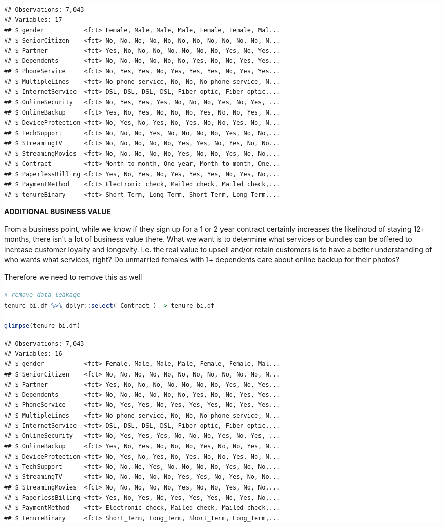 ```
## Observations: 7,043
## Variables: 17
## $ gender           <fct> Female, Male, Male, Male, Female, Female, Mal...
## $ SeniorCitizen    <fct> No, No, No, No, No, No, No, No, No, No, No, N...
## $ Partner          <fct> Yes, No, No, No, No, No, No, No, Yes, No, Yes...
## $ Dependents       <fct> No, No, No, No, No, No, Yes, No, No, Yes, Yes...
## $ PhoneService     <fct> No, Yes, Yes, No, Yes, Yes, Yes, No, Yes, Yes...
## $ MultipleLines    <fct> No phone service, No, No, No phone service, N...
## $ InternetService  <fct> DSL, DSL, DSL, DSL, Fiber optic, Fiber optic,...
## $ OnlineSecurity   <fct> No, Yes, Yes, Yes, No, No, No, Yes, No, Yes, ...
## $ OnlineBackup     <fct> Yes, No, Yes, No, No, No, Yes, No, No, Yes, N...
## $ DeviceProtection <fct> No, Yes, No, Yes, No, Yes, No, No, Yes, No, N...
## $ TechSupport      <fct> No, No, No, Yes, No, No, No, No, Yes, No, No,...
## $ StreamingTV      <fct> No, No, No, No, No, Yes, Yes, No, Yes, No, No...
## $ StreamingMovies  <fct> No, No, No, No, No, Yes, No, No, Yes, No, No,...
## $ Contract         <fct> Month-to-month, One year, Month-to-month, One...
## $ PaperlessBilling <fct> Yes, No, Yes, No, Yes, Yes, Yes, No, Yes, No,...
## $ PaymentMethod    <fct> Electronic check, Mailed check, Mailed check,...
## $ tenureBinary     <fct> Short_Term, Long_Term, Short_Term, Long_Term,...
```

**ADDITIONAL BUSINESS VALUE**

From a business point, while we know if they sign up for a 1 or 2 year contract certainly increases the likelihood of staying 12+ months, there isn't a lot of business value there. What we want is to determine what services or bundles can be offered to increase customer loyalty and longevity. I.e. the real value to upsell and/or retain customers is to have a better understanding of who wants what services, right? Do unmarried females with 1+ dependents care about online backup for their photos? 

Therefore we need to remove this as well


```r
# remove data leakage
tenure_bi.df %>% dplyr::select(-Contract ) -> tenure_bi.df

glimpse(tenure_bi.df)
```

```
## Observations: 7,043
## Variables: 16
## $ gender           <fct> Female, Male, Male, Male, Female, Female, Mal...
## $ SeniorCitizen    <fct> No, No, No, No, No, No, No, No, No, No, No, N...
## $ Partner          <fct> Yes, No, No, No, No, No, No, No, Yes, No, Yes...
## $ Dependents       <fct> No, No, No, No, No, No, Yes, No, No, Yes, Yes...
## $ PhoneService     <fct> No, Yes, Yes, No, Yes, Yes, Yes, No, Yes, Yes...
## $ MultipleLines    <fct> No phone service, No, No, No phone service, N...
## $ InternetService  <fct> DSL, DSL, DSL, DSL, Fiber optic, Fiber optic,...
## $ OnlineSecurity   <fct> No, Yes, Yes, Yes, No, No, No, Yes, No, Yes, ...
## $ OnlineBackup     <fct> Yes, No, Yes, No, No, No, Yes, No, No, Yes, N...
## $ DeviceProtection <fct> No, Yes, No, Yes, No, Yes, No, No, Yes, No, N...
## $ TechSupport      <fct> No, No, No, Yes, No, No, No, No, Yes, No, No,...
## $ StreamingTV      <fct> No, No, No, No, No, Yes, Yes, No, Yes, No, No...
## $ StreamingMovies  <fct> No, No, No, No, No, Yes, No, No, Yes, No, No,...
## $ PaperlessBilling <fct> Yes, No, Yes, No, Yes, Yes, Yes, No, Yes, No,...
## $ PaymentMethod    <fct> Electronic check, Mailed check, Mailed check,...
## $ tenureBinary     <fct> Short_Term, Long_Term, Short_Term, Long_Term,...
```
